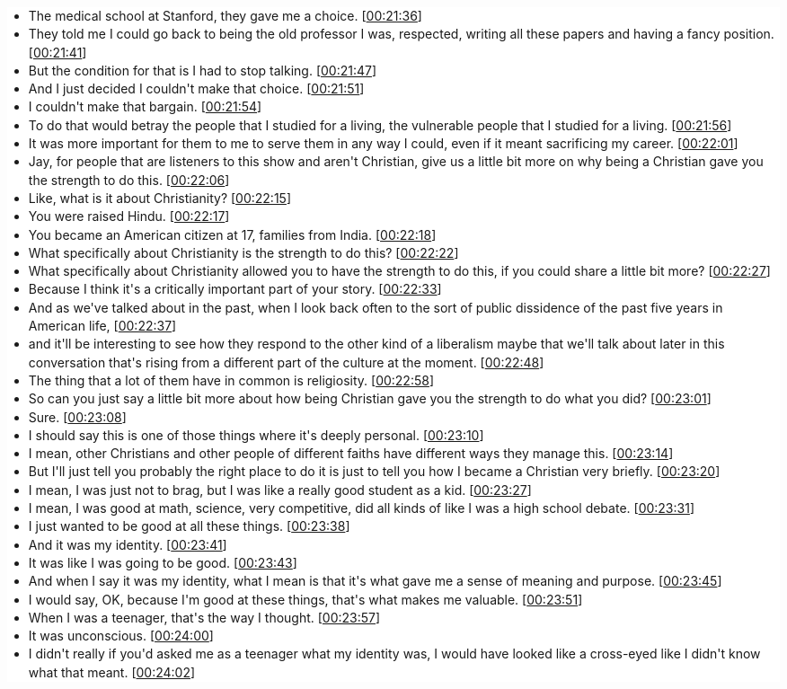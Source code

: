 *  The medical school at Stanford, they gave me a choice. [[00:21:36](https://www.youtube.com/watch?v=Ur1NEDhtTb8&t=1296.0s)]
*  They told me I could go back to being the old professor I was, respected, writing all these papers and having a fancy position. [[00:21:41](https://www.youtube.com/watch?v=Ur1NEDhtTb8&t=1301.0s)]
*  But the condition for that is I had to stop talking. [[00:21:47](https://www.youtube.com/watch?v=Ur1NEDhtTb8&t=1307.0s)]
*  And I just decided I couldn't make that choice. [[00:21:51](https://www.youtube.com/watch?v=Ur1NEDhtTb8&t=1311.0s)]
*  I couldn't make that bargain. [[00:21:54](https://www.youtube.com/watch?v=Ur1NEDhtTb8&t=1314.0s)]
*  To do that would betray the people that I studied for a living, the vulnerable people that I studied for a living. [[00:21:56](https://www.youtube.com/watch?v=Ur1NEDhtTb8&t=1316.0s)]
*  It was more important for them to me to serve them in any way I could, even if it meant sacrificing my career. [[00:22:01](https://www.youtube.com/watch?v=Ur1NEDhtTb8&t=1321.0s)]
*  Jay, for people that are listeners to this show and aren't Christian, give us a little bit more on why being a Christian gave you the strength to do this. [[00:22:06](https://www.youtube.com/watch?v=Ur1NEDhtTb8&t=1326.0s)]
*  Like, what is it about Christianity? [[00:22:15](https://www.youtube.com/watch?v=Ur1NEDhtTb8&t=1335.0s)]
*  You were raised Hindu. [[00:22:17](https://www.youtube.com/watch?v=Ur1NEDhtTb8&t=1337.0s)]
*  You became an American citizen at 17, families from India. [[00:22:18](https://www.youtube.com/watch?v=Ur1NEDhtTb8&t=1338.0s)]
*  What specifically about Christianity is the strength to do this? [[00:22:22](https://www.youtube.com/watch?v=Ur1NEDhtTb8&t=1342.0s)]
*  What specifically about Christianity allowed you to have the strength to do this, if you could share a little bit more? [[00:22:27](https://www.youtube.com/watch?v=Ur1NEDhtTb8&t=1347.0s)]
*  Because I think it's a critically important part of your story. [[00:22:33](https://www.youtube.com/watch?v=Ur1NEDhtTb8&t=1353.0s)]
*  And as we've talked about in the past, when I look back often to the sort of public dissidence of the past five years in American life, [[00:22:37](https://www.youtube.com/watch?v=Ur1NEDhtTb8&t=1357.0s)]
*  and it'll be interesting to see how they respond to the other kind of a liberalism maybe that we'll talk about later in this conversation that's rising from a different part of the culture at the moment. [[00:22:48](https://www.youtube.com/watch?v=Ur1NEDhtTb8&t=1368.0s)]
*  The thing that a lot of them have in common is religiosity. [[00:22:58](https://www.youtube.com/watch?v=Ur1NEDhtTb8&t=1378.0s)]
*  So can you just say a little bit more about how being Christian gave you the strength to do what you did? [[00:23:01](https://www.youtube.com/watch?v=Ur1NEDhtTb8&t=1381.0s)]
*  Sure. [[00:23:08](https://www.youtube.com/watch?v=Ur1NEDhtTb8&t=1388.0s)]
*  I should say this is one of those things where it's deeply personal. [[00:23:10](https://www.youtube.com/watch?v=Ur1NEDhtTb8&t=1390.0s)]
*  I mean, other Christians and other people of different faiths have different ways they manage this. [[00:23:14](https://www.youtube.com/watch?v=Ur1NEDhtTb8&t=1394.0s)]
*  But I'll just tell you probably the right place to do it is just to tell you how I became a Christian very briefly. [[00:23:20](https://www.youtube.com/watch?v=Ur1NEDhtTb8&t=1400.0s)]
*  I mean, I was just not to brag, but I was like a really good student as a kid. [[00:23:27](https://www.youtube.com/watch?v=Ur1NEDhtTb8&t=1407.0s)]
*  I mean, I was good at math, science, very competitive, did all kinds of like I was a high school debate. [[00:23:31](https://www.youtube.com/watch?v=Ur1NEDhtTb8&t=1411.0s)]
*  I just wanted to be good at all these things. [[00:23:38](https://www.youtube.com/watch?v=Ur1NEDhtTb8&t=1418.0s)]
*  And it was my identity. [[00:23:41](https://www.youtube.com/watch?v=Ur1NEDhtTb8&t=1421.0s)]
*  It was like I was going to be good. [[00:23:43](https://www.youtube.com/watch?v=Ur1NEDhtTb8&t=1423.0s)]
*  And when I say it was my identity, what I mean is that it's what gave me a sense of meaning and purpose. [[00:23:45](https://www.youtube.com/watch?v=Ur1NEDhtTb8&t=1425.0s)]
*  I would say, OK, because I'm good at these things, that's what makes me valuable. [[00:23:51](https://www.youtube.com/watch?v=Ur1NEDhtTb8&t=1431.0s)]
*  When I was a teenager, that's the way I thought. [[00:23:57](https://www.youtube.com/watch?v=Ur1NEDhtTb8&t=1437.0s)]
*  It was unconscious. [[00:24:00](https://www.youtube.com/watch?v=Ur1NEDhtTb8&t=1440.0s)]
*  I didn't really if you'd asked me as a teenager what my identity was, I would have looked like a cross-eyed like I didn't know what that meant. [[00:24:02](https://www.youtube.com/watch?v=Ur1NEDhtTb8&t=1442.0s)]